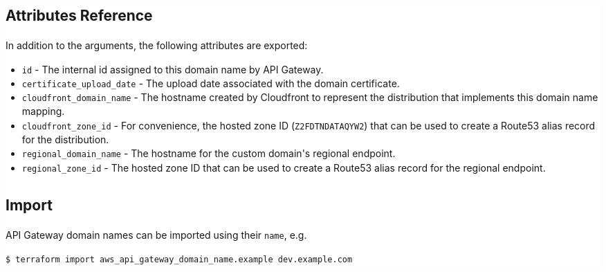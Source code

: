 ## Attributes Reference

In addition to the arguments, the following attributes are exported:

* `id` - The internal id assigned to this domain name by API Gateway.
* `certificate_upload_date` - The upload date associated with the domain certificate.
* `cloudfront_domain_name` - The hostname created by Cloudfront to represent
  the distribution that implements this domain name mapping.
* `cloudfront_zone_id` - For convenience, the hosted zone ID (`Z2FDTNDATAQYW2`)
  that can be used to create a Route53 alias record for the distribution.
* `regional_domain_name` - The hostname for the custom domain's regional endpoint.
* `regional_zone_id` - The hosted zone ID that can be used to create a Route53 alias record for the regional endpoint.

## Import

API Gateway domain names can be imported using their `name`, e.g.

```
$ terraform import aws_api_gateway_domain_name.example dev.example.com
```

